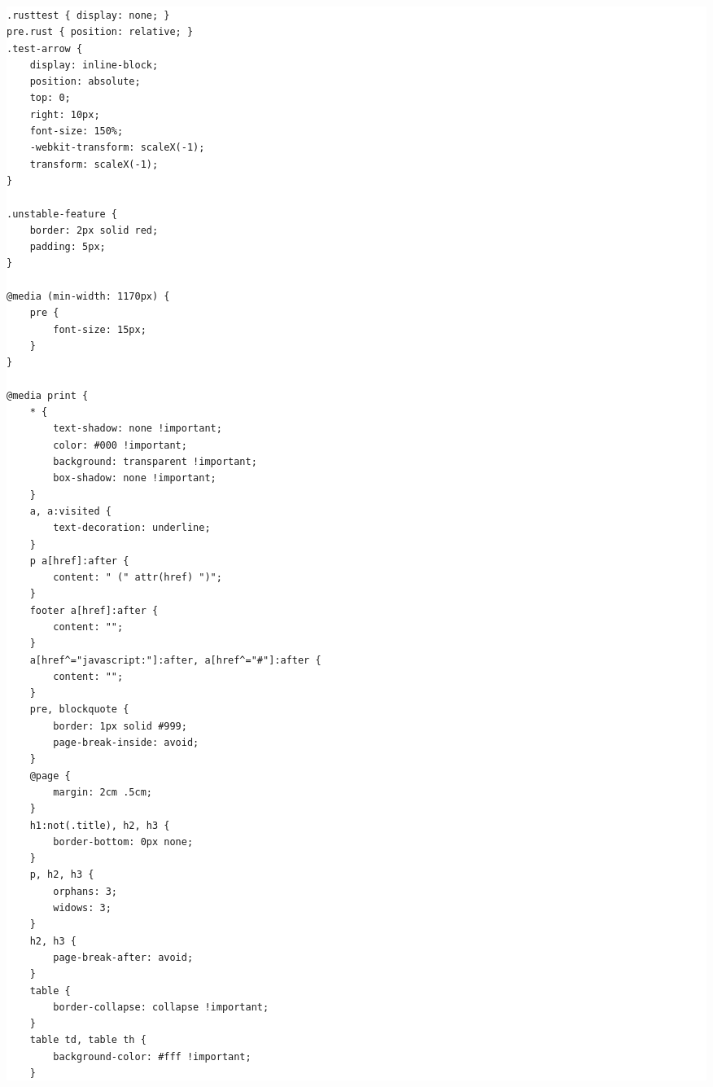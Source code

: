     .rusttest { display: none; }
    pre.rust { position: relative; }
    .test-arrow {
        display: inline-block;
        position: absolute;
        top: 0;
        right: 10px;
        font-size: 150%;
        -webkit-transform: scaleX(-1);
        transform: scaleX(-1);
    }

    .unstable-feature {
        border: 2px solid red;
        padding: 5px;
    }

    @media (min-width: 1170px) {
        pre {
            font-size: 15px;
        }
    }

    @media print {
        * {
            text-shadow: none !important;
            color: #000 !important;
            background: transparent !important;
            box-shadow: none !important;
        }
        a, a:visited {
            text-decoration: underline;
        }
        p a[href]:after {
            content: " (" attr(href) ")";
        }
        footer a[href]:after {
            content: "";
        }
        a[href^="javascript:"]:after, a[href^="#"]:after {
            content: "";
        }
        pre, blockquote {
            border: 1px solid #999;
            page-break-inside: avoid;
        }
        @page {
            margin: 2cm .5cm;
        }
        h1:not(.title), h2, h3 {
            border-bottom: 0px none;
        }
        p, h2, h3 {
            orphans: 3;
            widows: 3;
        }
        h2, h3 {
            page-break-after: avoid;
        }
        table {
            border-collapse: collapse !important;
        }
        table td, table th {
            background-color: #fff !important;
        }